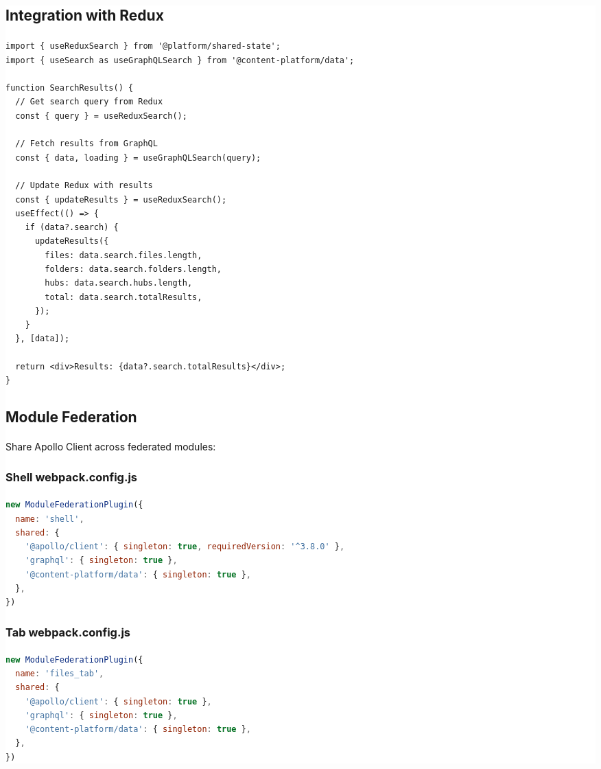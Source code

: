 ## Integration with Redux

```tsx
import { useReduxSearch } from '@platform/shared-state';
import { useSearch as useGraphQLSearch } from '@content-platform/data';

function SearchResults() {
  // Get search query from Redux
  const { query } = useReduxSearch();

  // Fetch results from GraphQL
  const { data, loading } = useGraphQLSearch(query);

  // Update Redux with results
  const { updateResults } = useReduxSearch();
  useEffect(() => {
    if (data?.search) {
      updateResults({
        files: data.search.files.length,
        folders: data.search.folders.length,
        hubs: data.search.hubs.length,
        total: data.search.totalResults,
      });
    }
  }, [data]);

  return <div>Results: {data?.search.totalResults}</div>;
}
```

## Module Federation

Share Apollo Client across federated modules:

### Shell webpack.config.js

```javascript
new ModuleFederationPlugin({
  name: 'shell',
  shared: {
    '@apollo/client': { singleton: true, requiredVersion: '^3.8.0' },
    'graphql': { singleton: true },
    '@content-platform/data': { singleton: true },
  },
})
```

### Tab webpack.config.js

```javascript
new ModuleFederationPlugin({
  name: 'files_tab',
  shared: {
    '@apollo/client': { singleton: true },
    'graphql': { singleton: true },
    '@content-platform/data': { singleton: true },
  },
})
```
